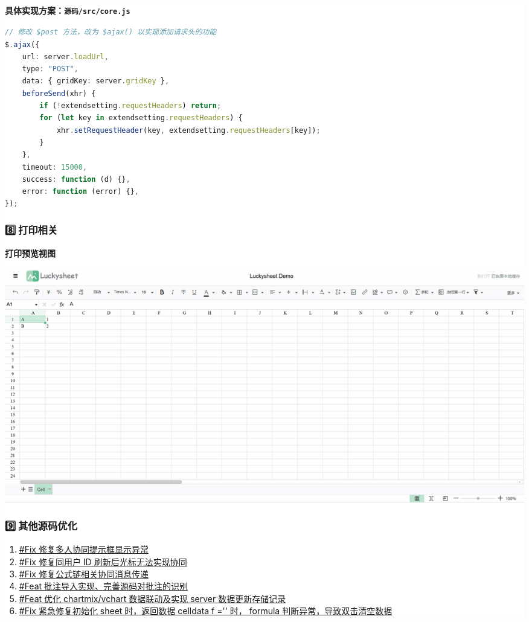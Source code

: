 **具体实现方案：`源码/src/core.js`**

```ts
// 修改 $post 方法，改为 $ajax() 以实现添加请求头的功能
$.ajax({
	url: server.loadUrl,
	type: "POST",
	data: { gridKey: server.gridKey },
	beforeSend(xhr) {
		if (!extendsetting.requestHeaders) return;
		for (let key in extendsetting.requestHeaders) {
			xhr.setRequestHeader(key, extendsetting.requestHeaders[key]);
		}
	},
	timeout: 15000,
	success: function (d) {},
	error: function (error) {},
});
```

### 8️⃣ 打印相关

**打印预览视图**

<p align="center">
  <img src='/public/result/print-preview.gif' />
</p>

### 9️⃣ 其他源码优化

1. [#Fix 修复多人协同提示框显示异常](https://gitee.com/wfeng0/luckysheet-crdt/commit/af3c5837f8bec8a8cf4d261cbc8c9416d19902e1)
2. [#Fix 修复同用户 ID 刷新后光标无法实现协同](https://gitee.com/wfeng0/luckysheet-crdt/commit/5212b82c90595ff324c86db56e5ec25b88912d38)
3. [#Fix 修复公式链相关协同消息传递](https://gitee.com/wfeng0/luckysheet-crdt/commit/c121bcd389b4f8ecef00e3570cda9aea27e7333d)
4. [#Feat 批注导入实现、完善源码对批注的识别](https://gitee.com/wfeng0/luckysheet-crdt/commit/72e52419ce0168c352b0ed78e182832426b7bdda)
5. [#Feat 优化 chartmix/vchart 数据联动及实现 server 数据更新存储记录](https://gitee.com/wfeng0/luckysheet-crdt/commit/3f89fff92722ab1631c6c5976b307eb37f83f1d1)
6. [#Fix 紧急修复初始化 sheet 时，返回数据 celldata f ='' 时， formula 判断异常，导致双击清空数据](https://gitee.com/wfeng0/luckysheet-crdt/commit/09147f0c76cbd0c94b2e358d8045282f7dba165d)
